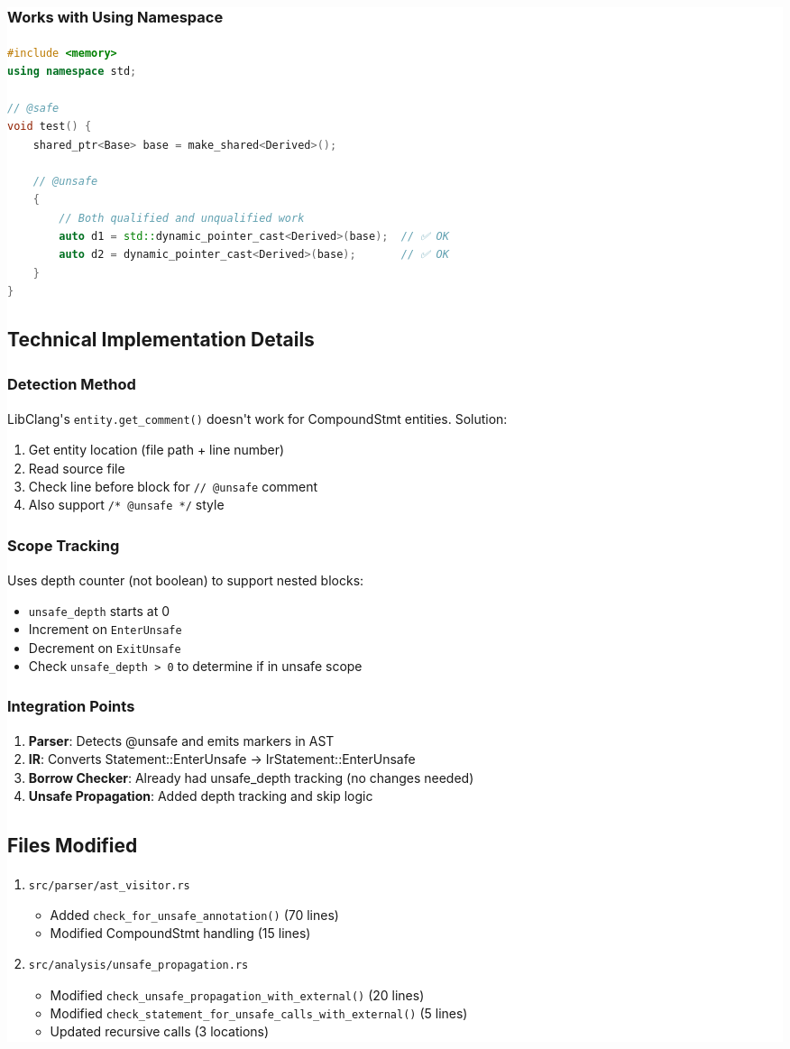 ### Works with Using Namespace

```cpp
#include <memory>
using namespace std;

// @safe
void test() {
    shared_ptr<Base> base = make_shared<Derived>();

    // @unsafe
    {
        // Both qualified and unqualified work
        auto d1 = std::dynamic_pointer_cast<Derived>(base);  // ✅ OK
        auto d2 = dynamic_pointer_cast<Derived>(base);       // ✅ OK
    }
}
```

## Technical Implementation Details

### Detection Method

LibClang's `entity.get_comment()` doesn't work for CompoundStmt entities. Solution:
1. Get entity location (file path + line number)
2. Read source file
3. Check line before block for `// @unsafe` comment
4. Also support `/* @unsafe */` style

### Scope Tracking

Uses depth counter (not boolean) to support nested blocks:
- `unsafe_depth` starts at 0
- Increment on `EnterUnsafe`
- Decrement on `ExitUnsafe`
- Check `unsafe_depth > 0` to determine if in unsafe scope

### Integration Points

1. **Parser**: Detects @unsafe and emits markers in AST
2. **IR**: Converts Statement::EnterUnsafe → IrStatement::EnterUnsafe
3. **Borrow Checker**: Already had unsafe_depth tracking (no changes needed)
4. **Unsafe Propagation**: Added depth tracking and skip logic

## Files Modified

1. `src/parser/ast_visitor.rs`
   - Added `check_for_unsafe_annotation()` (70 lines)
   - Modified CompoundStmt handling (15 lines)

2. `src/analysis/unsafe_propagation.rs`
   - Modified `check_unsafe_propagation_with_external()` (20 lines)
   - Modified `check_statement_for_unsafe_calls_with_external()` (5 lines)
   - Updated recursive calls (3 locations)
